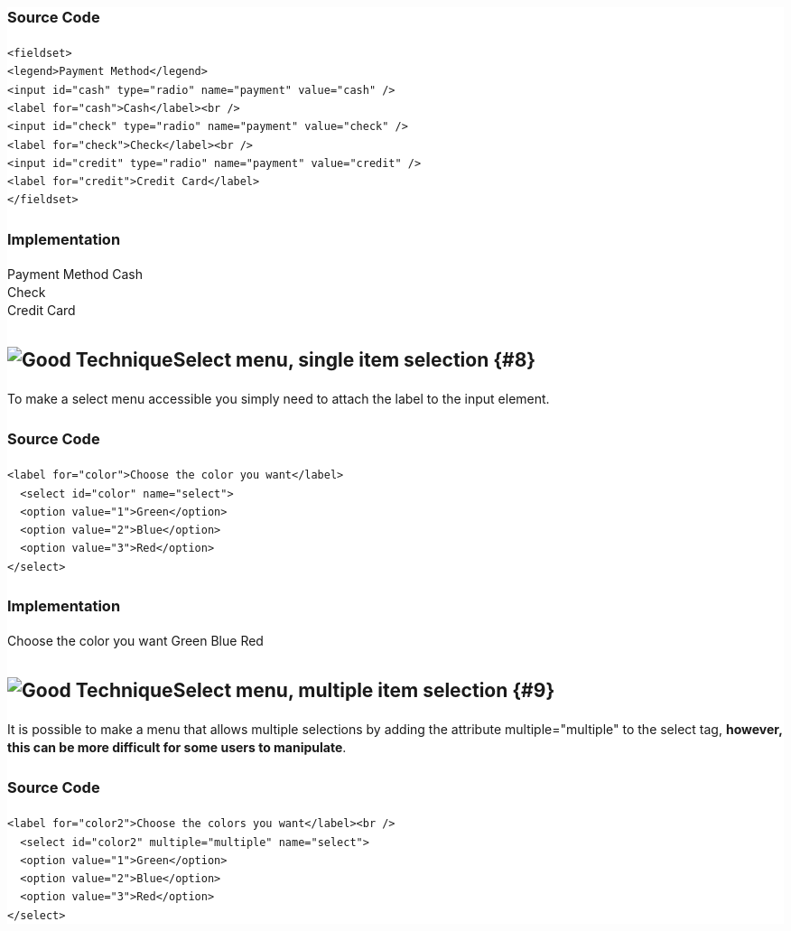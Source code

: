 ### Source Code

~~~~ {.code}
<fieldset>
<legend>Payment Method</legend>
<input id="cash" type="radio" name="payment" value="cash" />
<label for="cash">Cash</label><br />
<input id="check" type="radio" name="payment" value="check" />
<label for="check">Check</label><br />
<input id="credit" type="radio" name="payment" value="credit" />
<label for="credit">Credit Card</label>
</fieldset>
~~~~

### Implementation

Payment Method Cash \
 Check \
 Credit Card

![Good Technique](images/checkmark-small.png "Good Technique")Select menu, single item selection {#8}
------------------------------------------------------------------------------------------------

To make a select menu accessible you simply need to attach the label to
the input element.

### Source Code

~~~~ {.code}
<label for="color">Choose the color you want</label>
  <select id="color" name="select">
  <option value="1">Green</option>
  <option value="2">Blue</option>
  <option value="3">Red</option>
</select>
~~~~

### Implementation

Choose the color you want Green Blue Red

![Good Technique](images/checkmark-small.png "Good Technique")Select menu, multiple item selection {#9}
--------------------------------------------------------------------------------------------------

It is possible to make a menu that allows multiple selections by adding
the attribute multiple="multiple" to the select tag, **however, this can
be more difficult for some users to manipulate**.

### Source Code

~~~~ {.code}
<label for="color2">Choose the colors you want</label><br />
  <select id="color2" multiple="multiple" name="select">
  <option value="1">Green</option>
  <option value="2">Blue</option>
  <option value="3">Red</option>
</select>
~~~~
